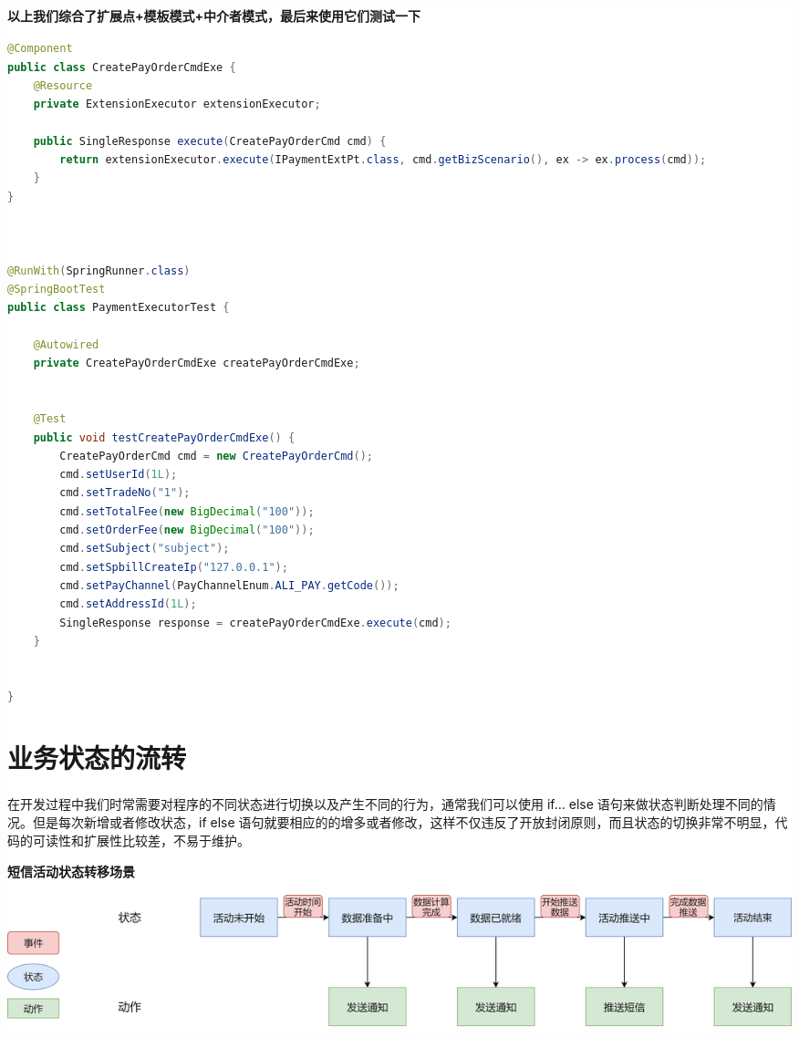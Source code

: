 
**以上我们综合了扩展点+模板模式+中介者模式，最后来使用它们测试一下**

```Java
@Component
public class CreatePayOrderCmdExe {
    @Resource
    private ExtensionExecutor extensionExecutor;

    public SingleResponse execute(CreatePayOrderCmd cmd) {
        return extensionExecutor.execute(IPaymentExtPt.class, cmd.getBizScenario(), ex -> ex.process(cmd));
    }
}



@RunWith(SpringRunner.class)
@SpringBootTest
public class PaymentExecutorTest {

    @Autowired
    private CreatePayOrderCmdExe createPayOrderCmdExe;


    @Test
    public void testCreatePayOrderCmdExe() {
        CreatePayOrderCmd cmd = new CreatePayOrderCmd();
        cmd.setUserId(1L);
        cmd.setTradeNo("1");
        cmd.setTotalFee(new BigDecimal("100"));
        cmd.setOrderFee(new BigDecimal("100"));
        cmd.setSubject("subject");
        cmd.setSpbillCreateIp("127.0.0.1");
        cmd.setPayChannel(PayChannelEnum.ALI_PAY.getCode());
        cmd.setAddressId(1L);
        SingleResponse response = createPayOrderCmdExe.execute(cmd);
    }


}

```

# 业务状态的流转

在开发过程中我们时常需要对程序的不同状态进行切换以及产生不同的行为，通常我们可以使用 if… else
语句来做状态判断处理不同的情况。但是每次新增或者修改状态，if else
语句就要相应的的增多或者修改，这样不仅违反了开放封闭原则，而且状态的切换非常不明显，代码的可读性和扩展性比较差，不易于维护。

**短信活动状态转移场景**

![image.png](img/image3.png)
